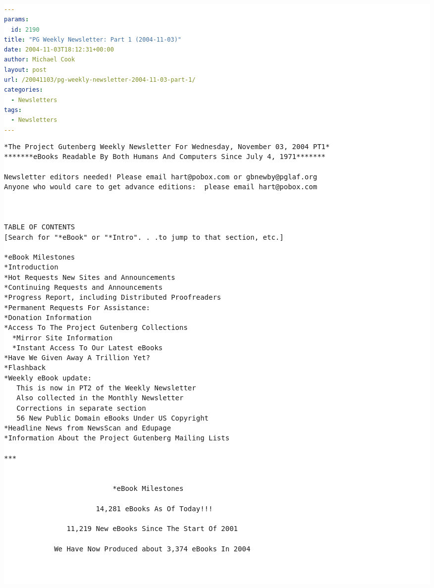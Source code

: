 ```yaml
---
params:
  id: 2190
title: "PG Weekly Newsletter: Part 1 (2004-11-03)"
date: 2004-11-03T18:12:31+00:00
author: Michael Cook
layout: post
url: /20041103/pg-weekly-newsletter-2004-11-03-part-1/
categories:
  - Newsletters
tags:
  - Newsletters
---
```

<pre>*The Project Gutenberg Weekly Newsletter For Wednesday, November 03, 2004 PT1*
*******eBooks Readable By Both Humans And Computers Since July 4, 1971*******

Newsletter editors needed! Please email hart@pobox.com or gbnewby@pglaf.org
Anyone who would care to get advance editions:  please email hart@pobox.com



TABLE OF CONTENTS
[Search for "*eBook" or "*Intro". . .to jump to that section, etc.]

*eBook Milestones
*Introduction
*Hot Requests New Sites and Announcements
*Continuing Requests and Announcements
*Progress Report, including Distributed Proofreaders
*Permanent Requests For Assistance:
*Donation Information
*Access To The Project Gutenberg Collections
  *Mirror Site Information
  *Instant Access To Our Latest eBooks
*Have We Given Away A Trillion Yet?
*Flashback
*Weekly eBook update:
   This is now in PT2 of the Weekly Newsletter
   Also collected in the Monthly Newsletter
   Corrections in separate section
   56 New Public Domain eBooks Under US Copyright
*Headline News from NewsScan and Edupage
*Information About the Project Gutenberg Mailing Lists

***


                          *eBook Milestones

                      14,281 eBooks As Of Today!!!

               11,219 New eBooks Since The Start Of 2001

            We Have Now Produced about 3,374 eBooks In 2004
